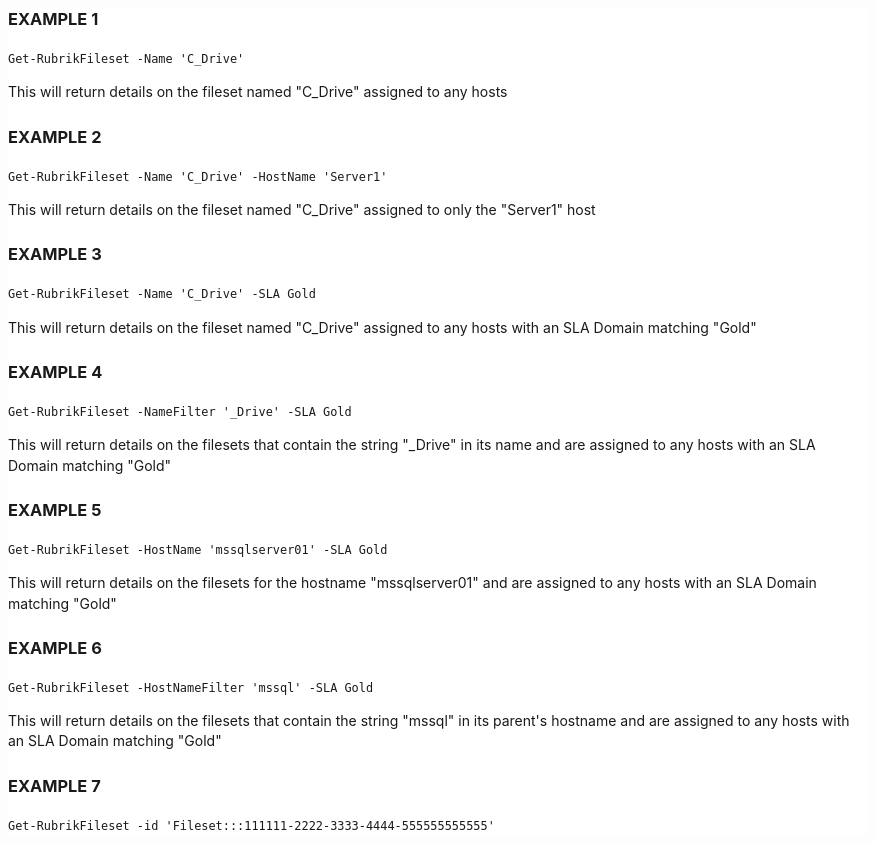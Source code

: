 ### EXAMPLE 1

```text
Get-RubrikFileset -Name 'C_Drive'
```

This will return details on the fileset named "C\_Drive" assigned to any hosts

### EXAMPLE 2

```text
Get-RubrikFileset -Name 'C_Drive' -HostName 'Server1'
```

This will return details on the fileset named "C\_Drive" assigned to only the "Server1" host

### EXAMPLE 3

```text
Get-RubrikFileset -Name 'C_Drive' -SLA Gold
```

This will return details on the fileset named "C\_Drive" assigned to any hosts with an SLA Domain matching "Gold"

### EXAMPLE 4

```text
Get-RubrikFileset -NameFilter '_Drive' -SLA Gold
```

This will return details on the filesets that contain the string "\_Drive" in its name and are assigned to any hosts with an SLA Domain matching "Gold"

### EXAMPLE 5

```text
Get-RubrikFileset -HostName 'mssqlserver01' -SLA Gold
```

This will return details on the filesets for the hostname "mssqlserver01" and are assigned to any hosts with an SLA Domain matching "Gold"

### EXAMPLE 6

```text
Get-RubrikFileset -HostNameFilter 'mssql' -SLA Gold
```

This will return details on the filesets that contain the string "mssql" in its parent's hostname and are assigned to any hosts with an SLA Domain matching "Gold"

### EXAMPLE 7

```text
Get-RubrikFileset -id 'Fileset:::111111-2222-3333-4444-555555555555'
```
